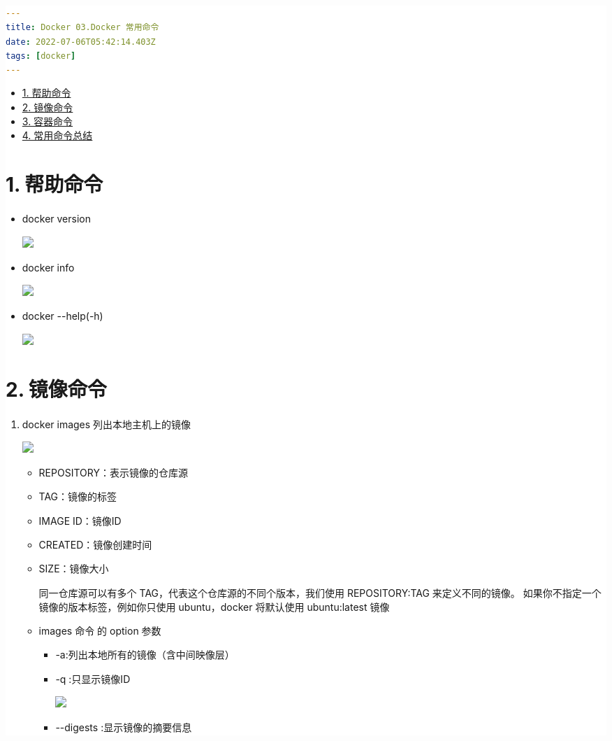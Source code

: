 ```yaml
---
title: Docker 03.Docker 常用命令
date: 2022-07-06T05:42:14.403Z
tags: [docker]
---
```

- [1. 帮助命令](#1-帮助命令)
- [2. 镜像命令](#2-镜像命令)
- [3. 容器命令](#3-容器命令)
- [4. 常用命令总结](#4-常用命令总结)
# 1. 帮助命令

* docker version

  ![](https://gitee.com/krislin_zhao/IMGcloud/raw/master/img/20200525150924.png)

* docker info

  ![](https://gitee.com/krislin_zhao/IMGcloud/raw/master/img/20200525151007.png)

* docker --help(-h)

  ![](https://gitee.com/krislin_zhao/IMGcloud/raw/master/img/20200525151103.png)

# 2. 镜像命令

1. docker images 		列出本地主机上的镜像

   ![](https://gitee.com/krislin_zhao/IMGcloud/raw/master/img/20200525152014.png)

   - REPOSITORY：表示镜像的仓库源

   - TAG：镜像的标签

   - IMAGE ID：镜像ID

   - CREATED：镜像创建时间

   - SIZE：镜像大小

     

     同一仓库源可以有多个 TAG，代表这个仓库源的不同个版本，我们使用 REPOSITORY:TAG 来定义不同的镜像。 如果你不指定一个镜像的版本标签，例如你只使用 ubuntu，docker 将默认使用 ubuntu:latest 镜像

   * images 命令 的 option 参数

     * -a:列出本地所有的镜像（含中间映像层）

     * -q :只显示镜像ID

       ![](https://gitee.com/krislin_zhao/IMGcloud/raw/master/img/20200525152339.png)

     * --digests :显示镜像的摘要信息

